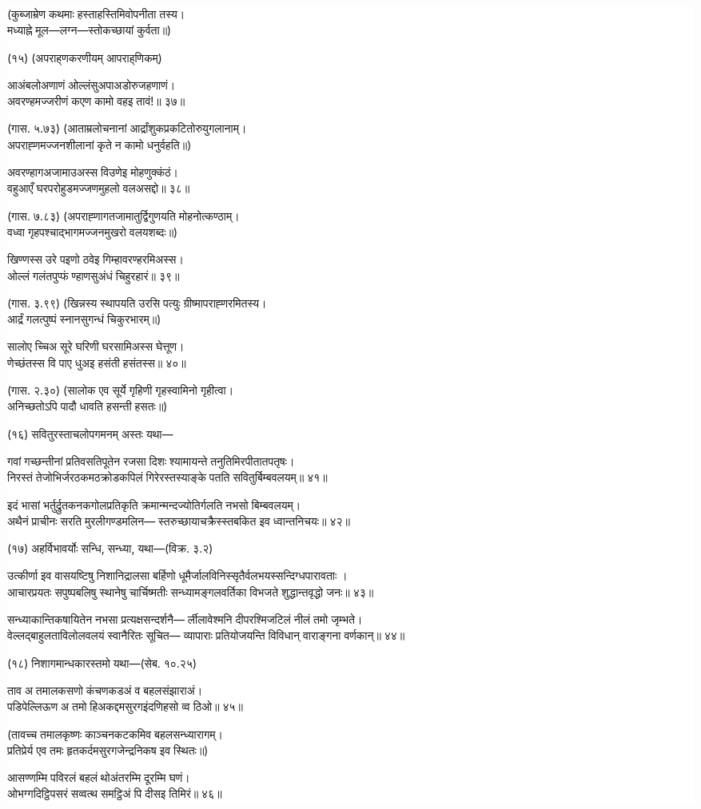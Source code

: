 (कुब्जाम्रेण कथमाः हस्ताहस्तिमिवोपनीता तस्य।  
मध्याह्ने मूल—लग्न—स्तोकच्छायां कुर्वता॥)  

(१५) (अपराह‌्णकरणीयम् आपराह‌्‌णिकम्)

आअंबलोअणाणं ओल्लंसुअपाअडोरुजहणाणं।  
अवरण्हमज्जरीणं कएण कामो वहइ तावं!॥ ३७॥  

 (गास. ५.७३) 
(आताम्रलोचनानां आर्द्रांशुकप्रकटितोरुयुगलानाम्।  
अपराह्‍णमज्जनशीलानां कृते न कामो धनुर्वहति॥)  

अवरण्हागअजामाउअस्स विउणेइ मोहणुक्कंठं।  
वहुआएँ घरपरोहुडमज्जणमुहलो वलअसद्दो॥ ३८॥  

 (गास. ७.८३) 
(अपराह्‍णागतजामातुर्द्विगुणयति मोहनोत्कण्ठाम्।  
वध्वा गृहपश्चाद्‍भागमज्जनमुखरो वलयशब्दः॥)  

खिण्णस्स उरे पइणो ठवेइ गिम्हावरण्हरमिअस्स।  
ओल्लं गलंतपुप्फं ण्हाणसुअंधं चिहुरहारं॥ ३९॥  

(गास. ३.९९) 
(खिन्नस्य स्थापयति उरसि पत्युः ग्रीष्मापराह्‍णरमितस्य।  
आर्द्रं गलत्पुष्पं स्नानसुगन्धं चिकुरभारम्॥)  

सालोए च्चिअ सूरे घरिणी घरसामिअस्स घेत्तूण।  
णेच्छंतस्स वि पाए धुअइ हसंती हसंतस्स॥ ४०॥  

(गास. २.३०) 
(सालोक एव सूर्ये गृहिणी गृहस्वामिनो गृहीत्वा।  
अनिच्छतोऽपि पादौ धावति हसन्ती हसतः॥)  

(१६) सवितुरस्ताचलोपगमनम् अस्तः यथा—

गवां गच्छन्तीनां प्रतिवसतिपूतेन रजसा दिशः श्यामायन्ते तनुतिमिरपीतातपतृषः।  
निरस्तं तेजोभिर्जरठकमठक्रोडकपिलं गिरेरस्तस्याङ्के पतति सवितुर्बिम्बवलयम्॥ ४१॥  

इदं भासां भर्तुर्द्रुतकनकगोलप्रतिकृति क्रमान्मन्दज्योतिर्गलति नभसो बिम्बवलयम्।  
अथैनं प्राचीनः सरति मुरलीगण्डमलिन— स्तरुच्छायाचक्रैस्स्तबकित इव ध्वान्तनिचयः॥ ४२॥  

(१७) अहर्विभावर्योः सन्धि, सन्ध्या, यथा—(विक्र. ३.२)

उत्कीर्णा इव वासयष्टिषु निशानिद्रालसा बर्हिणो धूमैर्जालविनिस्सृतैर्वलभयस्सन्दिग्धपारावताः ।  
आचारप्रयतः सपुष्पबलिषु स्थानेषु चार्चिष्मतीः सन्ध्यामङ्गलवर्तिका विभजते शुद्धान्तवृद्धो जनः॥ ४३॥  

सन्ध्याकान्तिकषायितेन नभसा प्रत्यक्षसन्दर्शनै— र्लीलावेश्मनि दीपरश्मिजटिलं नीलं तमो जृम्भते।  
वेल्लद्‍बाहुलताविलोलवलयं स्वानैरितः सूचित— व्यापाराः प्रतियोजयन्ति विविधान् वाराङ्गना वर्णकान्॥ ४४॥  

(१८) निशागमान्धकारस्तमो यथा—(सेब. १०.२५)

ताव अ तमालकसणो कंचणकडअं व बहलसंझाराअं।  
पडिपेल्लिऊण अ तमो हिअकद्दमसुरगइंदणिहसो व्व ठिओ॥ ४५॥  

(तावच्च तमालकृष्णः काञ्चनकटकमिव बहलसन्ध्यारागम्।  
प्रतिप्रेर्य एव तमः हृतकर्दमसुरगजेन्द्रनिकष इव स्थितः॥)  

आसण्णम्मि पविरलं बहलं थोअंतरम्मि दूरम्मि घणं।  
ओभग्गदिट्ठिपसरं सव्वत्थ समट्ठिअं पि दीसइ तिमिरं॥ ४६॥  

